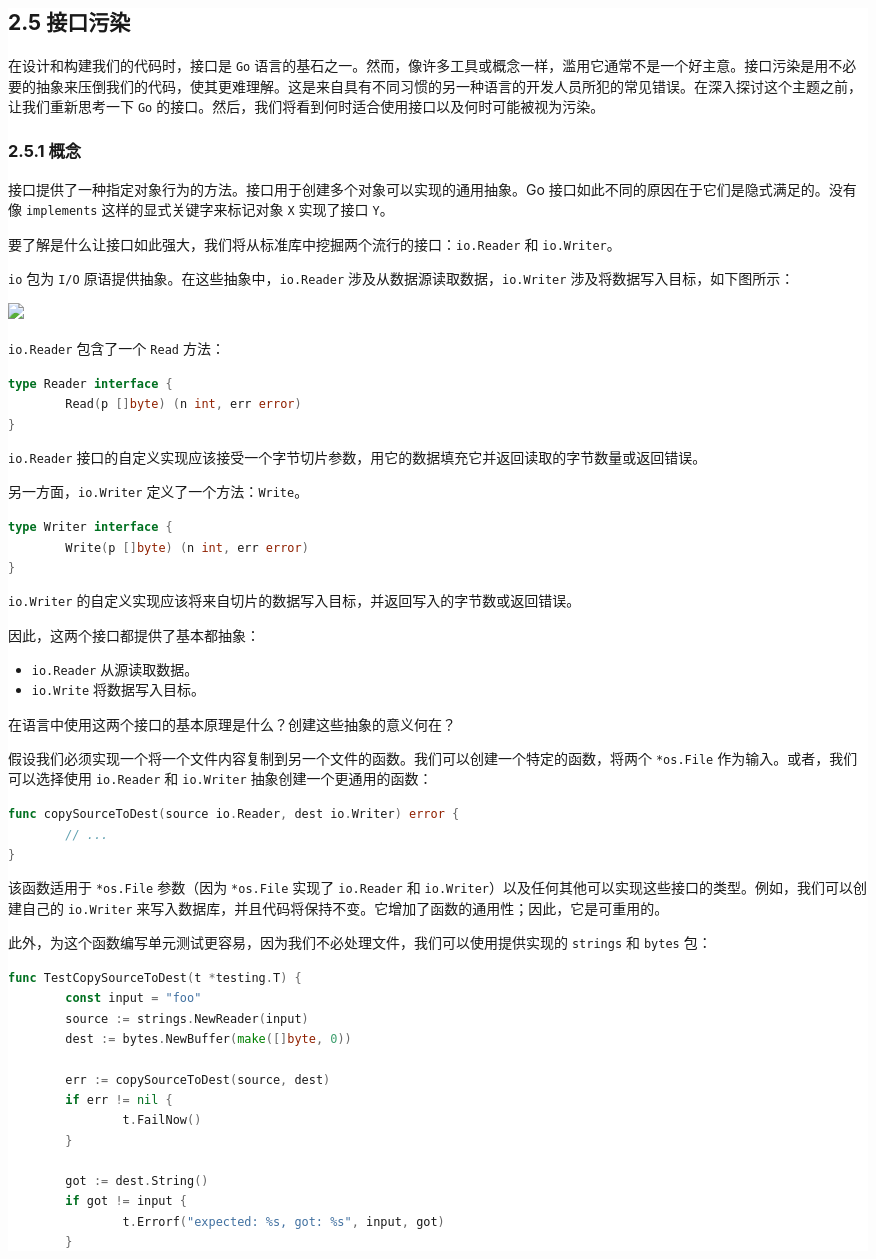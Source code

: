 ## 2.5 接口污染

在设计和构建我们的代码时，接口是 `Go` 语言的基石之一。然而，像许多工具或概念一样，滥用它通常不是一个好主意。接口污染是用不必要的抽象来压倒我们的代码，使其更难理解。这是来自具有不同习惯的另一种语言的开发人员所犯的常见错误。在深入探讨这个主题之前，让我们重新思考一下 `Go` 的接口。然后，我们将看到何时适合使用接口以及何时可能被视为污染。

### 2.5.1 概念

接口提供了一种指定对象行为的方法。接口用于创建多个对象可以实现的通用抽象。Go 接口如此不同的原因在于它们是隐式满足的。没有像 `implements` 这样的显式关键字来标记对象 `X` 实现了接口 `Y`。

要了解是什么让接口如此强大，我们将从标准库中挖掘两个流行的接口：`io.Reader` 和 `io.Writer`。

`io` 包为 `I/O` 原语提供抽象。在这些抽象中，`io.Reader` 涉及从数据源读取数据，`io.Writer` 涉及将数据写入目标，如下图所示：

![](https://img.exciting.net.cn/26.png)

`io.Reader` 包含了一个 `Read` 方法：

```go
type Reader interface {
        Read(p []byte) (n int, err error)
}
```

`io.Reader` 接口的自定义实现应该接受一个字节切片参数，用它的数据填充它并返回读取的字节数量或返回错误。

另一方面，`io.Writer` 定义了一个方法：`Write`。

```go
type Writer interface {
        Write(p []byte) (n int, err error)
}
```

`io.Writer` 的自定义实现应该将来自切片的数据写入目标，并返回写入的字节数或返回错误。

因此，这两个接口都提供了基本都抽象：

* `io.Reader` 从源读取数据。
* `io.Write` 将数据写入目标。

在语言中使用这两个接口的基本原理是什么？创建这些抽象的意义何在？

假设我们必须实现一个将一个文件内容复制到另一个文件的函数。我们可以创建一个特定的函数，将两个 `*os.File` 作为输入。或者，我们可以选择使用 `io.Reader` 和 `io.Writer` 抽象创建一个更通用的函数：

```go
func copySourceToDest(source io.Reader, dest io.Writer) error {
        // ...
}
```

该函数适用于 `*os.File` 参数（因为 `*os.File` 实现了 `io.Reader` 和 `io.Writer`）以及任何其他可以实现这些接口的类型。例如，我们可以创建自己的 `io.Writer` 来写入数据库，并且代码将保持不变。它增加了函数的通用性；因此，它是可重用的。

此外，为这个函数编写单元测试更容易，因为我们不必处理文件，我们可以使用提供实现的 `strings` 和 `bytes` 包：

```go
func TestCopySourceToDest(t *testing.T) {
        const input = "foo"
        source := strings.NewReader(input)
        dest := bytes.NewBuffer(make([]byte, 0))

        err := copySourceToDest(source, dest)
        if err != nil {
                t.FailNow()
        }

        got := dest.String()
        if got != input {
                t.Errorf("expected: %s, got: %s", input, got)
        }
```